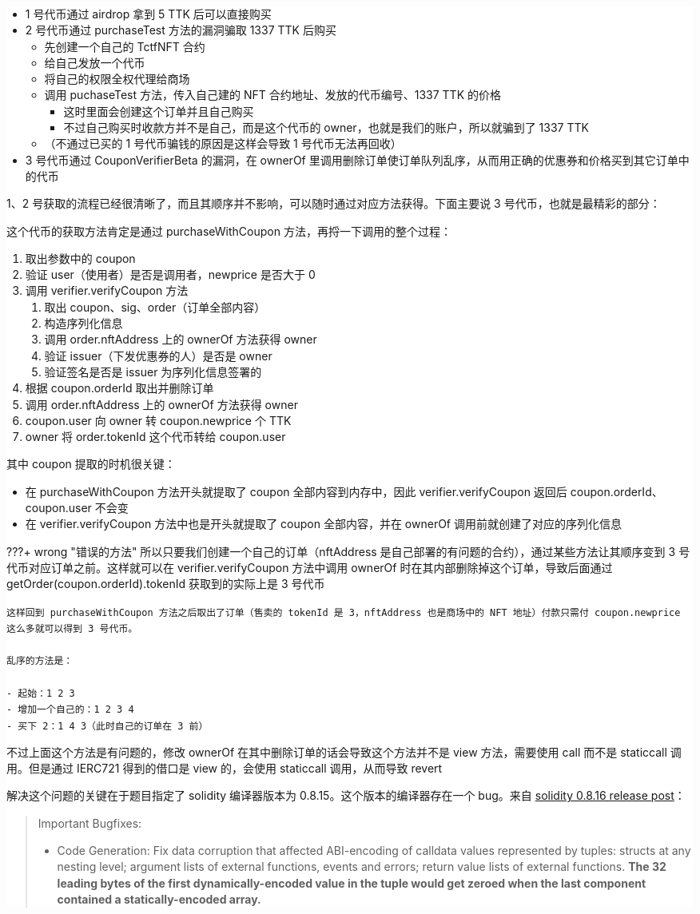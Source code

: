 - 1 号代币通过 airdrop 拿到 5 TTK 后可以直接购买
- 2 号代币通过 purchaseTest 方法的漏洞骗取 1337 TTK 后购买
    - 先创建一个自己的 TctfNFT 合约
    - 给自己发放一个代币
    - 将自己的权限全权代理给商场
    - 调用 puchaseTest 方法，传入自己建的 NFT 合约地址、发放的代币编号、1337 TTK 的价格
        - 这时里面会创建这个订单并且自己购买
        - 不过自己购买时收款方并不是自己，而是这个代币的 owner，也就是我们的账户，所以就骗到了 1337 TTK
    - （不通过已买的 1 号代币骗钱的原因是这样会导致 1 号代币无法再回收）
- 3 号代币通过 CouponVerifierBeta 的漏洞，在 ownerOf 里调用删除订单使订单队列乱序，从而用正确的优惠券和价格买到其它订单中的代币

1、2 号获取的流程已经很清晰了，而且其顺序并不影响，可以随时通过对应方法获得。下面主要说 3 号代币，也就是最精彩的部分：

这个代币的获取方法肯定是通过 purchaseWithCoupon 方法，再捋一下调用的整个过程：

1. 取出参数中的 coupon
2. 验证 user（使用者）是否是调用者，newprice 是否大于 0
3. 调用 verifier.verifyCoupon 方法
    1. 取出 coupon、sig、order（订单全部内容）
    2. 构造序列化信息
    3. 调用 order.nftAddress 上的 ownerOf 方法获得 owner
    4. 验证 issuer（下发优惠券的人）是否是 owner
    5. 验证签名是否是 issuer 为序列化信息签署的
4. 根据 coupon.orderId 取出并删除订单
5. 调用 order.nftAddress 上的 ownerOf 方法获得 owner
6. coupon.user 向 owner 转 coupon.newprice 个 TTK
7. owner 将 order.tokenId 这个代币转给 coupon.user

其中 coupon 提取的时机很关键：

- 在 purchaseWithCoupon 方法开头就提取了 coupon 全部内容到内存中，因此 verifier.verifyCoupon 返回后 coupon.orderId、coupon.user 不会变
- 在 verifier.verifyCoupon 方法中也是开头就提取了 coupon 全部内容，并在 ownerOf 调用前就创建了对应的序列化信息

???+ wrong "错误的方法"
    所以只要我们创建一个自己的订单（nftAddress 是自己部署的有问题的合约），通过某些方法让其顺序变到 3 号代币对应订单之前。这样就可以在 verifier.verifyCoupon 方法中调用 ownerOf 时在其内部删除掉这个订单，导致后面通过 getOrder(coupon.orderId).tokenId 获取到的实际上是 3 号代币

    这样回到 purchaseWithCoupon 方法之后取出了订单（售卖的 tokenId 是 3，nftAddress 也是商场中的 NFT 地址）付款只需付 coupon.newprice 这么多就可以得到 3 号代币。

    乱序的方法是：
    
    - 起始：1 2 3
    - 增加一个自己的：1 2 3 4
    - 买下 2：1 4 3（此时自己的订单在 3 前）

不过上面这个方法是有问题的，修改 ownerOf 在其中删除订单的话会导致这个方法并不是 view 方法，需要使用 call 而不是 staticcall 调用。但是通过 IERC721 得到的借口是 view 的，会使用 staticcall 调用，从而导致 revert

解决这个问题的关键在于题目指定了 solidity 编译器版本为 0.8.15。这个版本的编译器存在一个 bug。来自 [solidity 0.8.16 release post](https://blog.soliditylang.org/2022/08/08/solidity-0.8.16-release-announcement/)：

> Important Bugfixes:
> 
> - Code Generation: Fix data corruption that affected ABI-encoding of calldata values represented by tuples: structs at any nesting level; argument lists of external functions, events and errors; return value lists of external functions. **The 32 leading bytes of the first dynamically-encoded value in the tuple would get zeroed when the last component contained a statically-encoded array.**

